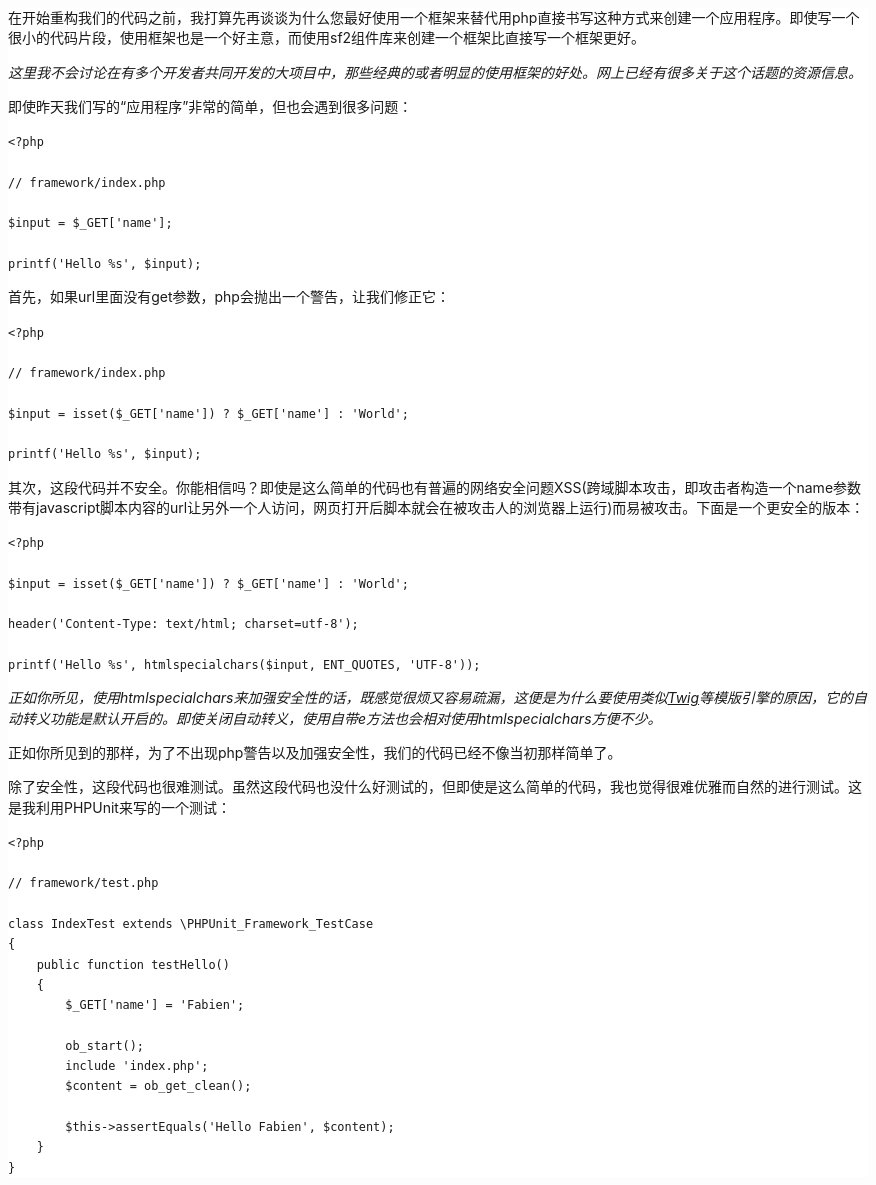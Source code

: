 在开始重构我们的代码之前，我打算先再谈谈为什么您最好使用一个框架来替代用php直接书写这种方式来创建一个应用程序。即使写一个很小的代码片段，使用框架也是一个好主意，而使用sf2组件库来创建一个框架比直接写一个框架更好。

*这里我不会讨论在有多个开发者共同开发的大项目中，那些经典的或者明显的使用框架的好处。网上已经有很多关于这个话题的资源信息。*

即使昨天我们写的“应用程序”非常的简单，但也会遇到很多问题：

```
<?php
 
// framework/index.php
 
$input = $_GET['name'];
 
printf('Hello %s', $input);
```

首先，如果url里面没有get参数，php会抛出一个警告，让我们修正它：

```
<?php
 
// framework/index.php
 
$input = isset($_GET['name']) ? $_GET['name'] : 'World';
 
printf('Hello %s', $input);
```

其次，这段代码并不安全。你能相信吗？即使是这么简单的代码也有普遍的网络安全问题XSS(跨域脚本攻击，即攻击者构造一个name参数带有javascript脚本内容的url让另外一个人访问，网页打开后脚本就会在被攻击人的浏览器上运行)而易被攻击。下面是一个更安全的版本：

```
<?php
 
$input = isset($_GET['name']) ? $_GET['name'] : 'World';
 
header('Content-Type: text/html; charset=utf-8');
 
printf('Hello %s', htmlspecialchars($input, ENT_QUOTES, 'UTF-8'));
```

*正如你所见，使用htmlspecialchars来加强安全性的话，既感觉很烦又容易疏漏，这便是为什么要使用类似[Twig](http://twig.sensiolabs.com/)等模版引擎的原因，它的自动转义功能是默认开启的。即使关闭自动转义，使用自带e方法也会相对使用htmlspecialchars方便不少。*

正如你所见到的那样，为了不出现php警告以及加强安全性，我们的代码已经不像当初那样简单了。

除了安全性，这段代码也很难测试。虽然这段代码也没什么好测试的，但即使是这么简单的代码，我也觉得很难优雅而自然的进行测试。这是我利用PHPUnit来写的一个测试：

```
<?php
 
// framework/test.php
 
class IndexTest extends \PHPUnit_Framework_TestCase
{
    public function testHello()
    {
        $_GET['name'] = 'Fabien';
 
        ob_start();
        include 'index.php';
        $content = ob_get_clean();
 
        $this->assertEquals('Hello Fabien', $content);
    }
}
```
